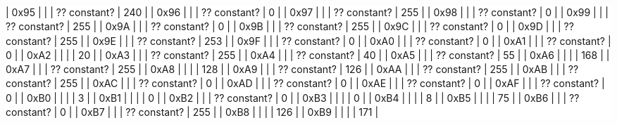 | 0x95         |             |          | ?? constant?                               | 240                 |
| 0x96         |             |          | ?? constant?                               | 0                   |
| 0x97         |             |          | ?? constant?                               | 255                 |
| 0x98         |             |          | ?? constant?                               | 0                   |
| 0x99         |             |          | ?? constant?                               | 255                 |
| 0x9A         |             |          | ?? constant?                               | 0                   |
| 0x9B         |             |          | ?? constant?                               | 255                 |
| 0x9C         |             |          | ?? constant?                               | 0                   |
| 0x9D         |             |          | ?? constant?                               | 255                 |
| 0x9E         |             |          | ?? constant?                               | 253                 |
| 0x9F         |             |          | ?? constant?                               | 0                   |
| 0xA0         |             |          | ?? constant?                               | 0                   |
| 0xA1         |             |          | ?? constant?                               | 0                   |
| 0xA2         |             |          |                                            | 20                  |
| 0xA3         |             |          | ?? constant?                               | 255                 |
| 0xA4         |             |          | ?? constant?                               | 40                  |
| 0xA5         |             |          | ?? constant?                               | 55                  |
| 0xA6         |             |          |                                            | 168                 |
| 0xA7         |             |          | ?? constant?                               | 255                 |
| 0xA8         |             |          |                                            | 128                 |
| 0xA9         |             |          | ?? constant?                               | 126                 |
| 0xAA         |             |          | ?? constant?                               | 255                 |
| 0xAB         |             |          | ?? constant?                               | 255                 |
| 0xAC         |             |          | ?? constant?                               | 0                   |
| 0xAD         |             |          | ?? constant?                               | 0                   |
| 0xAE         |             |          | ?? constant?                               | 0                   |
| 0xAF         |             |          | ?? constant?                               | 0                   |
| 0xB0         |             |          |                                            | 3                   |
| 0xB1         |             |          |                                            | 0                   |
| 0xB2         |             |          | ?? constant?                               | 0                   |
| 0xB3         |             |          |                                            | 0                   |
| 0xB4         |             |          |                                            | 8                   |
| 0xB5         |             |          |                                            | 75                  |
| 0xB6         |             |          | ?? constant?                               | 0                   |
| 0xB7         |             |          | ?? constant?                               | 255                 |
| 0xB8         |             |          |                                            | 126                 |
| 0xB9         |             |          |                                            | 171                 |